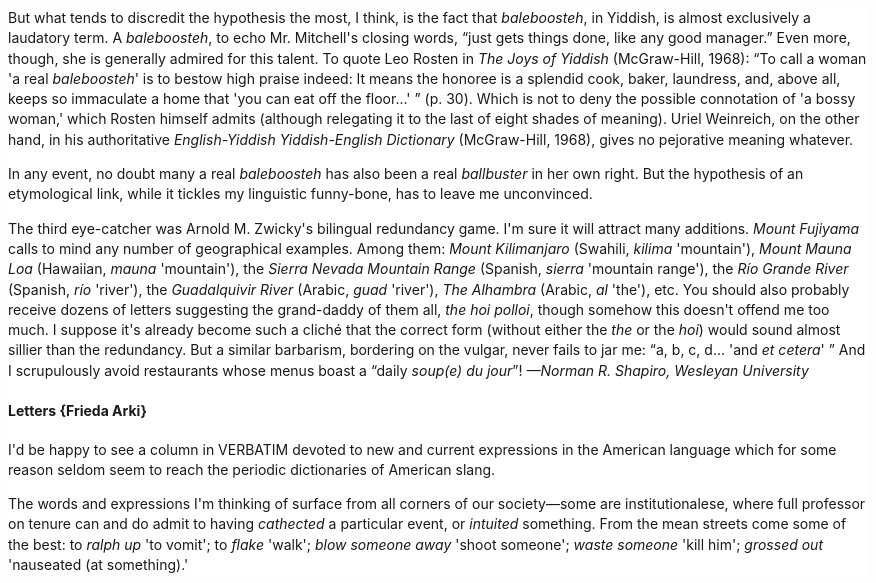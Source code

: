 But what tends to discredit the hypothesis the most, I
think, is the fact that _baleboosteh_, in Yiddish, is almost
exclusively a laudatory term.  A _baleboosteh_, to echo Mr.
Mitchell's closing words, &ldquo;just gets things done, like any
good manager.&rdquo;  Even more, though, she is generally admired
for this talent.  To quote Leo Rosten in _The Joys of
Yiddish_ (McGraw-Hill, 1968): &ldquo;To call a woman 'a real
_baleboosteh_' is to bestow high praise indeed: It means the
honoree is a splendid cook, baker, laundress, and, above
all, keeps so immaculate a home that 'you can eat off the
floor...' &rdquo; (p. 30).  Which is not to deny the possible
connotation of 'a bossy woman,' which Rosten himself
admits (although relegating it to the last of eight shades
of meaning).  Uriel Weinreich, on the other hand, in his
authoritative _English-Yiddish Yiddish-English Dictionary_
(McGraw-Hill, 1968), gives no pejorative meaning whatever.

In any event, no doubt many a real _baleboosteh_ has also
been a real _ballbuster_ in her own right.  But the hypothesis
of an etymological link, while it tickles my linguistic
funny-bone, has to leave me unconvinced.

The third eye-catcher was Arnold M. Zwicky's bilingual
redundancy game.  I'm sure it will attract many additions.
_Mount Fujiyama_ calls to mind any number of geographical
examples.  Among them: _Mount Kilimanjaro_ (Swahili,
_kilima_ 'mountain'), _Mount Mauna Loa_ (Hawaiian, _mauna_
'mountain'), the _Sierra Nevada Mountain Range_ (Spanish,
_sierra_ 'mountain range'), the _R&iacute;o Grande River_ (Spanish,
_r&iacute;o_ 'river'), the _Guadalquivir River_ (Arabic, _guad_ 'river'),
_The Alhambra_ (Arabic, _al_ 'the'), etc.  You should also
probably receive dozens of letters suggesting the grand-daddy
of them all, _the hoi polloi_, though somehow this
doesn't offend me too much.  I suppose it's already become
such a clich&eacute; that the correct form (without either the _the_
or the _hoi_) would sound almost sillier than the redundancy.
But a similar barbarism, bordering on the vulgar,
never fails to jar me: &ldquo;a, b, c, d... 'and _et cetera_' &rdquo; And I
scrupulously avoid restaurants whose menus boast a &ldquo;daily
_soup(e) du jour_&rdquo;!
_—Norman R. Shapiro, Wesleyan University_

#### Letters {Frieda Arki}

I'd be happy to see a column in VERBATIM devoted
to new and current expressions in the American language
which for some reason seldom seem to reach the periodic
dictionaries of American slang.

The words and expressions I'm thinking of surface from
all corners of our society—some are institutionalese, where
full professor on tenure can and do admit to having
_cathected_ a particular event, or _intuited_ something.  From
the mean streets come some of the best: to _ralph up_ 'to
vomit'; to _flake_ 'walk'; _blow someone away_ 'shoot someone';
_waste someone_ 'kill him'; _grossed out_ 'nauseated (at
something).'
